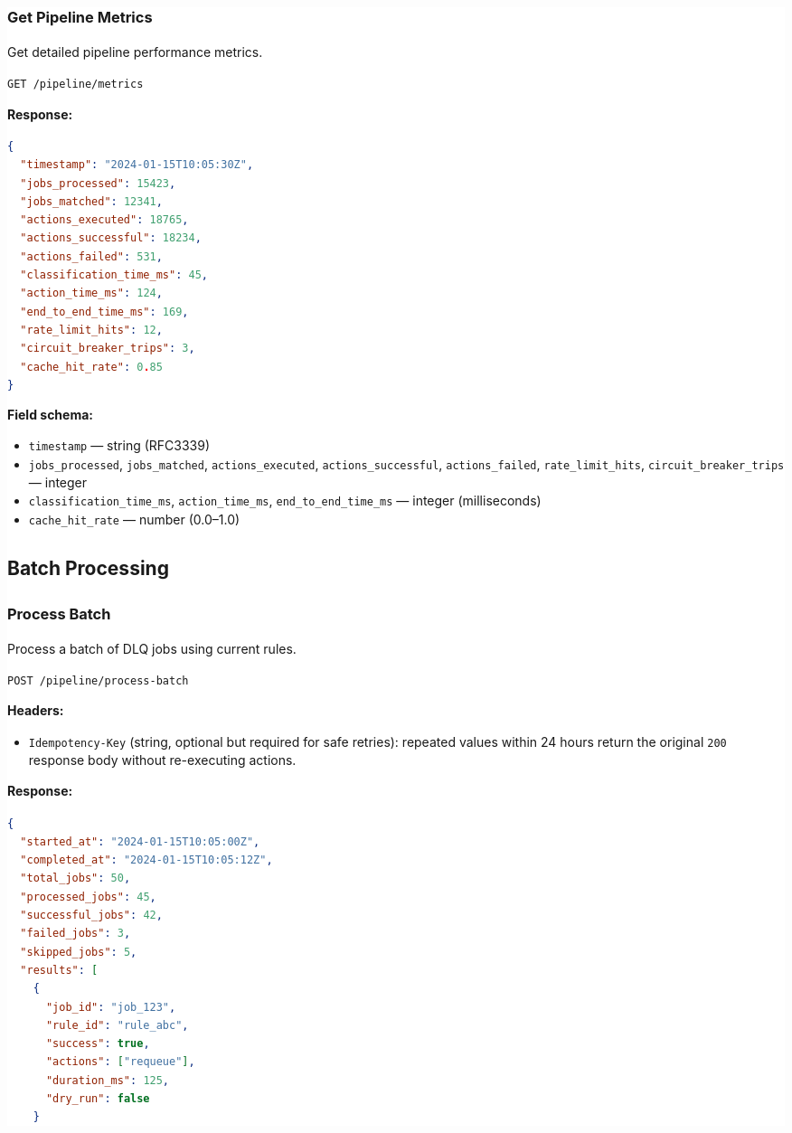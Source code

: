 ### Get Pipeline Metrics

Get detailed pipeline performance metrics.

```http
GET /pipeline/metrics
```

**Response:**
```json
{
  "timestamp": "2024-01-15T10:05:30Z",
  "jobs_processed": 15423,
  "jobs_matched": 12341,
  "actions_executed": 18765,
  "actions_successful": 18234,
  "actions_failed": 531,
  "classification_time_ms": 45,
  "action_time_ms": 124,
  "end_to_end_time_ms": 169,
  "rate_limit_hits": 12,
  "circuit_breaker_trips": 3,
  "cache_hit_rate": 0.85
}
```

**Field schema:**

- `timestamp` — string (RFC3339)
- `jobs_processed`, `jobs_matched`, `actions_executed`, `actions_successful`, `actions_failed`, `rate_limit_hits`, `circuit_breaker_trips` — integer
- `classification_time_ms`, `action_time_ms`, `end_to_end_time_ms` — integer (milliseconds)
- `cache_hit_rate` — number (0.0–1.0)

## Batch Processing

### Process Batch

Process a batch of DLQ jobs using current rules.

```http
POST /pipeline/process-batch
```

**Headers:**
- `Idempotency-Key` (string, optional but required for safe retries): repeated values within 24 hours return the original `200` response body without re-executing actions.

**Response:**
```json
{
  "started_at": "2024-01-15T10:05:00Z",
  "completed_at": "2024-01-15T10:05:12Z",
  "total_jobs": 50,
  "processed_jobs": 45,
  "successful_jobs": 42,
  "failed_jobs": 3,
  "skipped_jobs": 5,
  "results": [
    {
      "job_id": "job_123",
      "rule_id": "rule_abc",
      "success": true,
      "actions": ["requeue"],
      "duration_ms": 125,
      "dry_run": false
    }
```